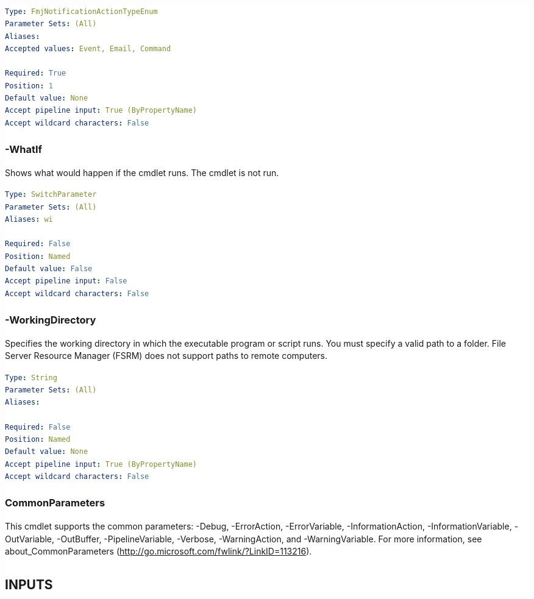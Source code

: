 ```yaml
Type: FmjNotificationActionTypeEnum
Parameter Sets: (All)
Aliases: 
Accepted values: Event, Email, Command

Required: True
Position: 1
Default value: None
Accept pipeline input: True (ByPropertyName)
Accept wildcard characters: False
```

### -WhatIf
Shows what would happen if the cmdlet runs.
The cmdlet is not run.

```yaml
Type: SwitchParameter
Parameter Sets: (All)
Aliases: wi

Required: False
Position: Named
Default value: False
Accept pipeline input: False
Accept wildcard characters: False
```

### -WorkingDirectory
Specifies the working directory in which the executable program or script runs.
You must specify a valid path to a folder.
File Server Resource Manager (FSRM) does not support paths to remote computers.

```yaml
Type: String
Parameter Sets: (All)
Aliases: 

Required: False
Position: Named
Default value: None
Accept pipeline input: True (ByPropertyName)
Accept wildcard characters: False
```

### CommonParameters
This cmdlet supports the common parameters: -Debug, -ErrorAction, -ErrorVariable, -InformationAction, -InformationVariable, -OutVariable, -OutBuffer, -PipelineVariable, -Verbose, -WarningAction, and -WarningVariable. For more information, see about_CommonParameters (http://go.microsoft.com/fwlink/?LinkID=113216).

## INPUTS
